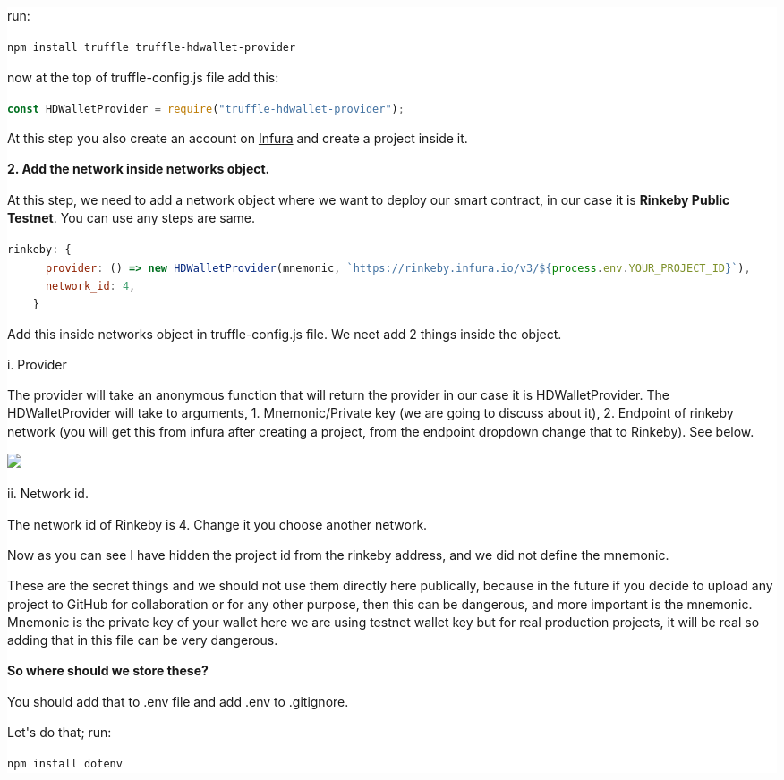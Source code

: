 run:
```bash
npm install truffle truffle-hdwallet-provider
```

now at the top of truffle-config.js file add this:

```javascript
const HDWalletProvider = require("truffle-hdwallet-provider");
```

At this step you also create an account on [Infura](https://infura.io/) and create a project inside it.

**2. Add the network inside networks object.**

At this step, we need to add a network object where we want to deploy our smart contract, in our case it is **Rinkeby Public Testnet**. You can use any steps are same.

```javascript
rinkeby: {
      provider: () => new HDWalletProvider(mnemonic, `https://rinkeby.infura.io/v3/${process.env.YOUR_PROJECT_ID}`),
      network_id: 4,
    }
```
Add this inside networks object in truffle-config.js file. We neet add 2 things inside the object. 

  i. Provider  

  The provider will take an anonymous function that will return the provider in our case it is HDWalletProvider. The HDWalletProvider will take to arguments, 1. Mnemonic/Private key (we are going to discuss about it), 2. Endpoint of rinkeby network (you will get this from infura after creating a project, from the endpoint dropdown change that to Rinkeby). See below.

  <img src="readme-images/infura.png" width="1080">

  ii. Network id.

  The network id of Rinkeby is 4. Change it you choose another network.

Now as you can see I have hidden the project id from the rinkeby address, and we did not define the mnemonic.

These are the secret things and we should not use them directly here publically, because in the future if you decide to upload any project to GitHub for collaboration or for any other purpose, then this can be dangerous, and more important is the mnemonic. Mnemonic is the private key of your wallet here we are using testnet wallet key but for real production projects, it will be real so adding that in this file can be very dangerous.

**So where should we store these?**

You should add that to .env file and add .env to .gitignore.

Let's do that; run:

```bash
npm install dotenv
```
